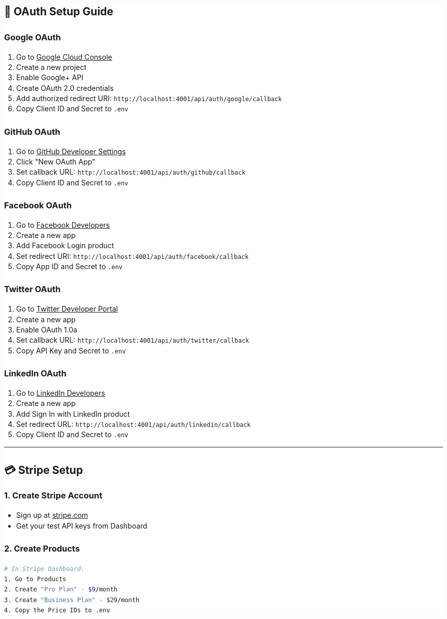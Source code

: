 ## 🔧 OAuth Setup Guide

### Google OAuth
1. Go to [Google Cloud Console](https://console.cloud.google.com)
2. Create a new project
3. Enable Google+ API
4. Create OAuth 2.0 credentials
5. Add authorized redirect URI: `http://localhost:4001/api/auth/google/callback`
6. Copy Client ID and Secret to `.env`

### GitHub OAuth
1. Go to [GitHub Developer Settings](https://github.com/settings/developers)
2. Click "New OAuth App"
3. Set callback URL: `http://localhost:4001/api/auth/github/callback`
4. Copy Client ID and Secret to `.env`

### Facebook OAuth
1. Go to [Facebook Developers](https://developers.facebook.com)
2. Create a new app
3. Add Facebook Login product
4. Set redirect URI: `http://localhost:4001/api/auth/facebook/callback`
5. Copy App ID and Secret to `.env`

### Twitter OAuth
1. Go to [Twitter Developer Portal](https://developer.twitter.com)
2. Create a new app
3. Enable OAuth 1.0a
4. Set callback URL: `http://localhost:4001/api/auth/twitter/callback`
5. Copy API Key and Secret to `.env`

### LinkedIn OAuth
1. Go to [LinkedIn Developers](https://www.linkedin.com/developers)
2. Create a new app
3. Add Sign In with LinkedIn product
4. Set redirect URL: `http://localhost:4001/api/auth/linkedin/callback`
5. Copy Client ID and Secret to `.env`

---

## 💳 Stripe Setup

### 1. Create Stripe Account
- Sign up at [stripe.com](https://stripe.com)
- Get your test API keys from Dashboard

### 2. Create Products
```bash
# In Stripe Dashboard:
1. Go to Products
2. Create "Pro Plan" - $9/month
3. Create "Business Plan" - $29/month
4. Copy the Price IDs to .env
```
